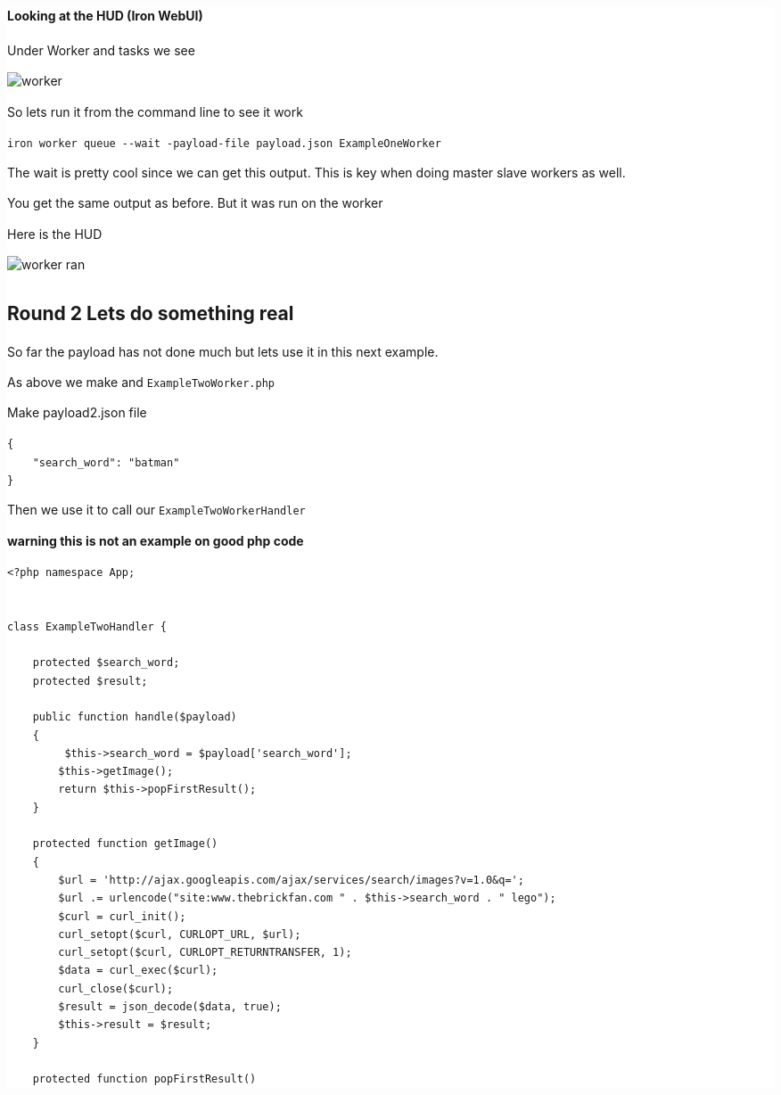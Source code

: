 #### Looking at the HUD (Iron WebUI)

Under Worker and tasks we see

![worker](https://dl.dropboxusercontent.com/s/7d1klwablw037wh/worker_hud_tasks.png?dl=0)

So lets run it from the command line to see it work

~~~
iron worker queue --wait -payload-file payload.json ExampleOneWorker
~~~

The wait is pretty cool since we can get this output. This is key when doing master slave workers as well.

You get the same output as before. But it was run on the worker

Here is the HUD 

![worker ran](https://dl.dropboxusercontent.com/s/bxc1dolij0l2f7w/worker_run_example1.png?dl=0)

## Round 2 Lets do something real

So far the payload has not done much but lets use it in this next example.

As above we make and `ExampleTwoWorker.php`

Make payload2.json file

~~~
{
    "search_word": "batman"
}
~~~

Then we use it to call our `ExampleTwoWorkerHandler`

**warning this is not an example on good php code**

~~~
<?php namespace App;


class ExampleTwoHandler {

    protected $search_word;
    protected $result;

    public function handle($payload)
    {
		 $this->search_word = $payload['search_word'];
        $this->getImage();
        return $this->popFirstResult();
    }

    protected function getImage()
    {
        $url = 'http://ajax.googleapis.com/ajax/services/search/images?v=1.0&q=';
        $url .= urlencode("site:www.thebrickfan.com " . $this->search_word . " lego");
        $curl = curl_init();
        curl_setopt($curl, CURLOPT_URL, $url);
        curl_setopt($curl, CURLOPT_RETURNTRANSFER, 1);
        $data = curl_exec($curl);
        curl_close($curl);
        $result = json_decode($data, true);
        $this->result = $result;
    }

    protected function popFirstResult()
~~~